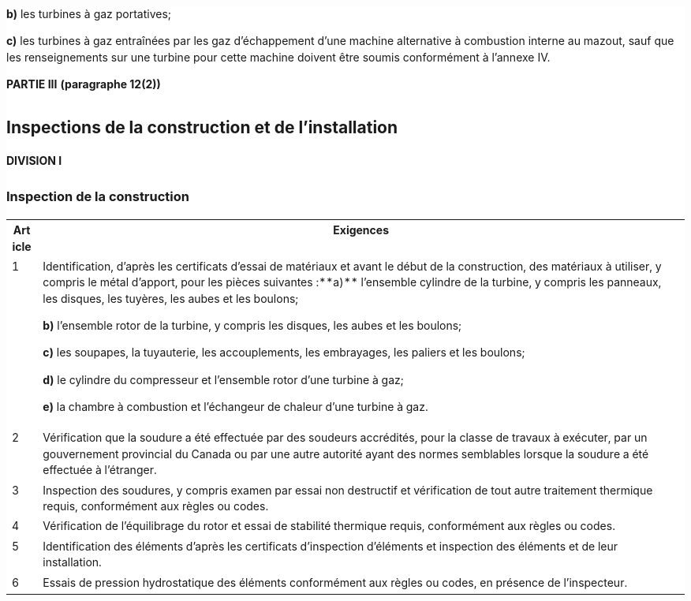**b)** les turbines à gaz portatives;

**c)** les turbines à gaz entraînées par les gaz d’échappement d’une machine alternative à combustion interne au mazout, sauf que les renseignements sur une turbine pour cette machine doivent être soumis conformément à l’annexe IV.

</td>
</tr>
</table>


**PARTIE III** 
**(paragraphe 12(2))**
## Inspections de la construction et de l’installation


**DIVISION I** 
### Inspection de la construction

<table>
<tr>
<th>Article</th>
<th>Exigences</th>
</tr>
<tr>
<td>1</td>
<td>Identification, d’après les certificats d’essai de matériaux et avant le début de la construction, des matériaux à utiliser, y compris le métal d’apport, pour les pièces suivantes :**a)** l’ensemble cylindre de la turbine, y compris les panneaux, les disques, les tuyères, les aubes et les boulons;

**b)** l’ensemble rotor de la turbine, y compris les disques, les aubes et les boulons;

**c)** les soupapes, la tuyauterie, les accouplements, les embrayages, les paliers et les boulons;

**d)** le cylindre du compresseur et l’ensemble rotor d’une turbine à gaz;

**e)** la chambre à combustion et l’échangeur de chaleur d’une turbine à gaz.

</td>
</tr>
<tr>
<td>2</td>
<td>Vérification que la soudure a été effectuée par des soudeurs accrédités, pour la classe de travaux à exécuter, par un gouvernement provincial du Canada ou par une autre autorité ayant des normes semblables lorsque la soudure a été effectuée à l’étranger.</td>
</tr>
<tr>
<td>3</td>
<td>Inspection des soudures, y compris examen par essai non destructif et vérification de tout autre traitement thermique requis, conformément aux règles ou codes.</td>
</tr>
<tr>
<td>4</td>
<td>Vérification de l’équilibrage du rotor et essai de stabilité thermique requis, conformément aux règles ou codes.</td>
</tr>
<tr>
<td>5</td>
<td>Identification des éléments d’après les certificats d’inspection d’éléments et inspection des éléments et de leur installation.</td>
</tr>
<tr>
<td>6</td>
<td>Essais de pression hydrostatique des éléments conformément aux règles ou codes, en présence de l’inspecteur.</td>
</tr>